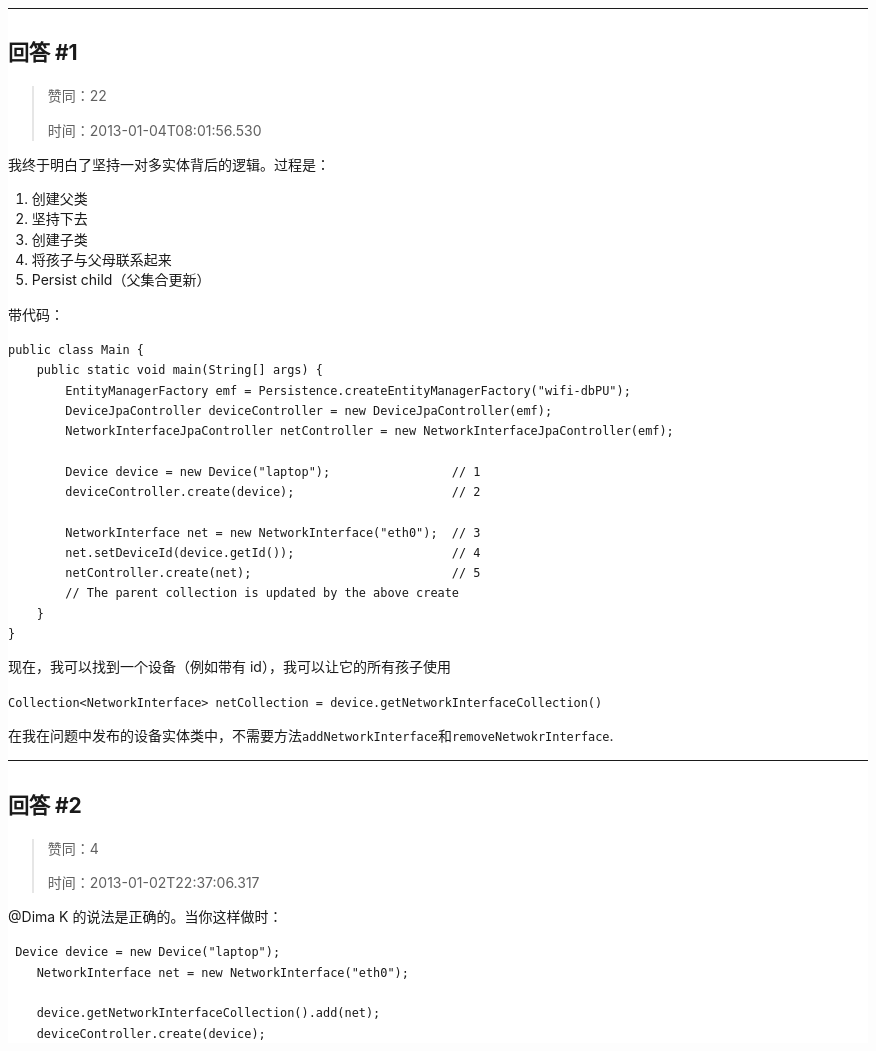 * * *

## 回答 #1

> 赞同：22
> 
> 时间：2013-01-04T08:01:56.530

我终于明白了坚持一对多实体背后的逻辑。过程是：

1.  创建父类
2.  坚持下去
3.  创建子类
4.  将孩子与父母联系起来
5.  Persist child（父集合更新）

带代码：

```
public class Main {
    public static void main(String[] args) {
        EntityManagerFactory emf = Persistence.createEntityManagerFactory("wifi-dbPU");
        DeviceJpaController deviceController = new DeviceJpaController(emf);
        NetworkInterfaceJpaController netController = new NetworkInterfaceJpaController(emf);

        Device device = new Device("laptop");                 // 1
        deviceController.create(device);                      // 2

        NetworkInterface net = new NetworkInterface("eth0");  // 3
        net.setDeviceId(device.getId());                      // 4
        netController.create(net);                            // 5 
        // The parent collection is updated by the above create     
    }
} 
```

现在，我可以找到一个设备（例如带有 id），我可以让它的所有孩子使用

```
Collection<NetworkInterface> netCollection = device.getNetworkInterfaceCollection() 
```

在我在问题中发布的设备实体类中，不需要方法`addNetworkInterface`和`removeNetwokrInterface`.

* * *

## 回答 #2

> 赞同：4
> 
> 时间：2013-01-02T22:37:06.317

@Dima K 的说法是正确的。当你这样做时：

```
 Device device = new Device("laptop");
    NetworkInterface net = new NetworkInterface("eth0");

    device.getNetworkInterfaceCollection().add(net);
    deviceController.create(device); 
```
